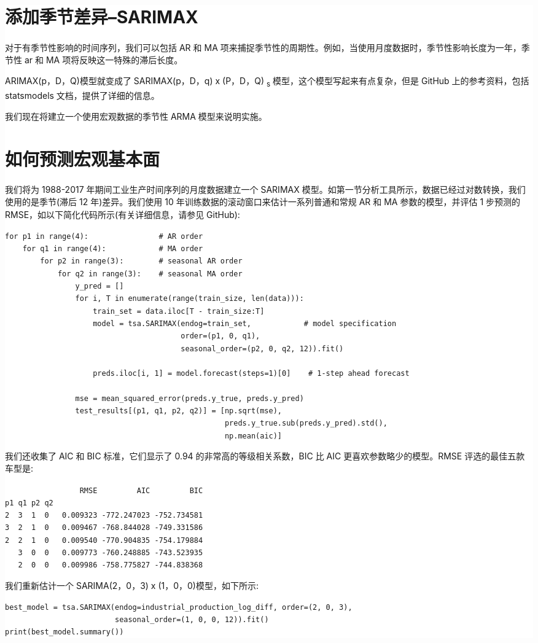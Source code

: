 # 添加季节差异–SARIMAX

对于有季节性影响的时间序列，我们可以包括 AR 和 MA 项来捕捉季节性的周期性。例如，当使用月度数据时，季节性影响长度为一年，季节性 ar 和 MA 项将反映这一特殊的滞后长度。

ARIMAX(p，D，Q)模型就变成了 SARIMAX(p，D，q) x (P，D，Q) <sub>s</sub> 模型，这个模型写起来有点复杂，但是 GitHub 上的参考资料，包括 statsmodels 文档，提供了详细的信息。

我们现在将建立一个使用宏观数据的季节性 ARMA 模型来说明实施。

# 如何预测宏观基本面

我们将为 1988-2017 年期间工业生产时间序列的月度数据建立一个 SARIMAX 模型。如第一节分析工具所示，数据已经过对数转换，我们使用的是季节(滞后 12 年)差异。我们使用 10 年训练数据的滚动窗口来估计一系列普通和常规 AR 和 MA 参数的模型，并评估 1 步预测的 RMSE，如以下简化代码所示(有关详细信息，请参见 GitHub):

```
for p1 in range(4):                # AR order
    for q1 in range(4):            # MA order
        for p2 in range(3):        # seasonal AR order
            for q2 in range(3):    # seasonal MA order
                y_pred = []
                for i, T in enumerate(range(train_size, len(data))):
                    train_set = data.iloc[T - train_size:T]
                    model = tsa.SARIMAX(endog=train_set,            # model specification
                                        order=(p1, 0, q1),
                                        seasonal_order=(p2, 0, q2, 12)).fit()

                    preds.iloc[i, 1] = model.forecast(steps=1)[0]    # 1-step ahead forecast

                mse = mean_squared_error(preds.y_true, preds.y_pred)
                test_results[(p1, q1, p2, q2)] = [np.sqrt(mse),
                                                  preds.y_true.sub(preds.y_pred).std(),
                                                  np.mean(aic)]
```

我们还收集了 AIC 和 BIC 标准，它们显示了 0.94 的非常高的等级相关系数，BIC 比 AIC 更喜欢参数略少的模型。RMSE 评选的最佳五款车型是:

```
                 RMSE         AIC         BIC
p1 q1 p2 q2                                  
2  3  1  0   0.009323 -772.247023 -752.734581
3  2  1  0   0.009467 -768.844028 -749.331586
2  2  1  0   0.009540 -770.904835 -754.179884
   3  0  0   0.009773 -760.248885 -743.523935
   2  0  0   0.009986 -758.775827 -744.838368

```

我们重新估计一个 SARIMA(2，0，3) x (1，0，0)模型，如下所示:

```
best_model = tsa.SARIMAX(endog=industrial_production_log_diff, order=(2, 0, 3),
                         seasonal_order=(1, 0, 0, 12)).fit()
print(best_model.summary())
```
